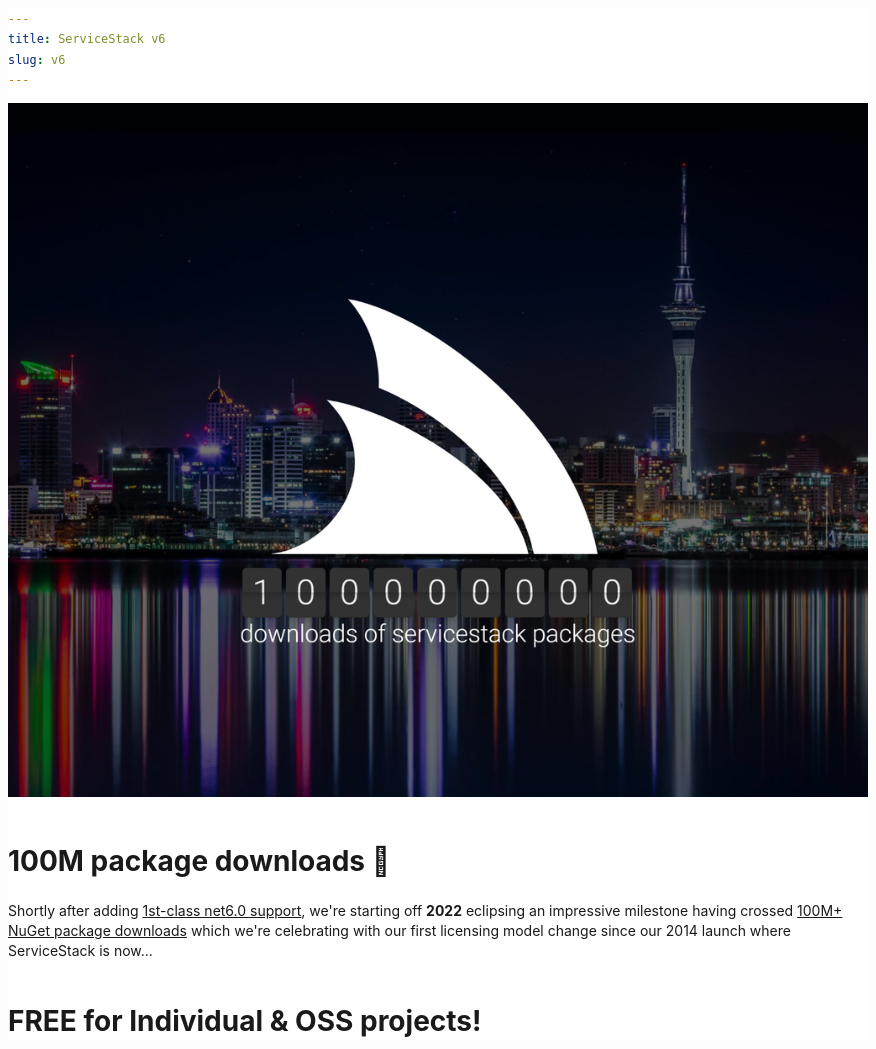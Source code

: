 ```yaml
---
title: ServiceStack v6
slug: v6
---
```


<img class="mt-8" style="" src="/img/pages/overview/servicestack-100m-1952w.png">

<h1 class="py-4">100M package downloads 🎉</h1>

Shortly after adding [1st-class net6.0 support](/releases/v5_13), we're starting off **2022** eclipsing an impressive milestone having crossed
[100M+ NuGet package downloads](https://www.nuget.org/profiles/servicestack) which we're celebrating with our first licensing model 
change since our 2014 launch where ServiceStack is now...

<h1 class="text-center py-4">FREE for Individual & OSS projects!</h1>

